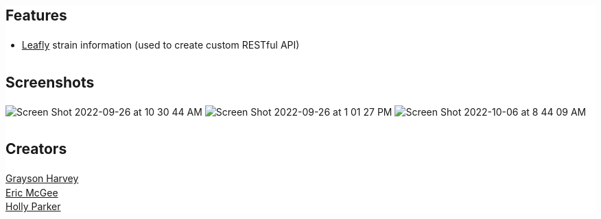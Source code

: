 ## Features

+ [Leafly](https://www.leafly.com/) strain information (used to create custom RESTful API)

## Screenshots

<img width="815" alt="Screen Shot 2022-09-26 at 10 30 44 AM" src="https://user-images.githubusercontent.com/67671637/192318324-00540424-f6a4-4433-9f8d-27bdf2372b41.png">
<img width="1426" alt="Screen Shot 2022-09-26 at 1 01 27 PM" src="https://user-images.githubusercontent.com/67671637/192348054-1213ed5c-ea06-485d-a69b-8310388130ca.png">
<img width="1284" alt="Screen Shot 2022-10-06 at 8 44 09 AM" src="https://user-images.githubusercontent.com/67671637/194331291-c33d969c-251e-4aaf-8655-4e7ea772941d.png">

## Creators
[Grayson Harvey](https://github.com/graycodesnu)<br>
[Eric McGee](https://github.com/senseier2)<br>
[Holly Parker](https://github.com/hollygparker)
